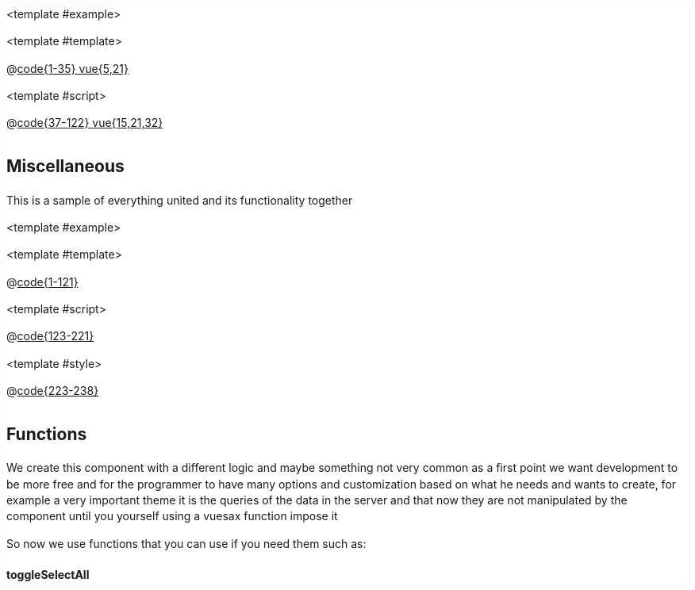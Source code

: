 <template #example>
<table-sort />
</template>

<template #template>

@[code{1-35} vue{5,21}](../.vuepress/components/table/sort.vue)

</template>

<template #script>

@[code{37-122} vue{15,21,32}](../.vuepress/components/table/sort.vue)

</template>

</card>

<card>

## Miscellaneous

This is a sample of everything united and its functionality together

<template #example>
<table-miscellaneous />
</template>

<template #template>

@[code{1-121}](../.vuepress/components/table/miscellaneous.vue)

</template>

<template #script>

@[code{123-221}](../.vuepress/components/table/miscellaneous.vue)

</template>

<template #style>

@[code{223-238}](../.vuepress/components/table/miscellaneous.vue)

</template>

</card>

<card>

## Functions

We create this component with a different logic and maybe something not very common as a first point we want development to be more free and for the programmer to have many options and customization based on what he needs and wants to create, for example a very important theme it is the queries of the data in the server and that now they are not manipulated by the component until you yourself using a vuesax function impose it

So now we use functions that you can use if you need them such as:

#### toggleSelectAll
